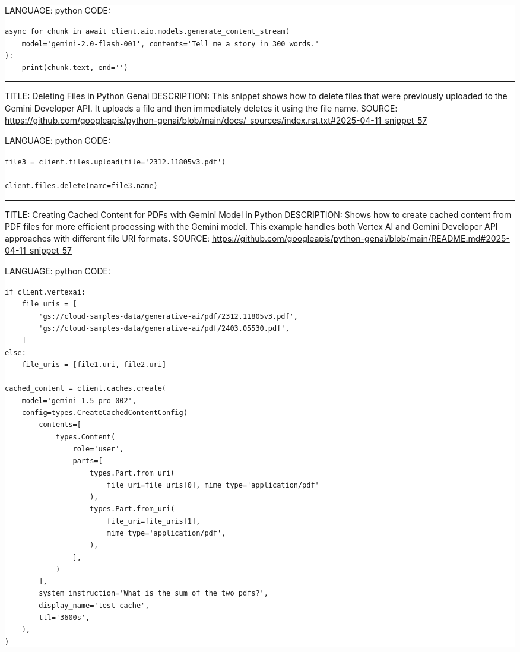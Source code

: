 LANGUAGE: python
CODE:
```
async for chunk in await client.aio.models.generate_content_stream(
    model='gemini-2.0-flash-001', contents='Tell me a story in 300 words.'
):
    print(chunk.text, end='')
```

----------------------------------------

TITLE: Deleting Files in Python Genai
DESCRIPTION: This snippet shows how to delete files that were previously uploaded to the Gemini Developer API. It uploads a file and then immediately deletes it using the file name.
SOURCE: https://github.com/googleapis/python-genai/blob/main/docs/_sources/index.rst.txt#2025-04-11_snippet_57

LANGUAGE: python
CODE:
```
file3 = client.files.upload(file='2312.11805v3.pdf')

client.files.delete(name=file3.name)
```

----------------------------------------

TITLE: Creating Cached Content for PDFs with Gemini Model in Python
DESCRIPTION: Shows how to create cached content from PDF files for more efficient processing with the Gemini model. This example handles both Vertex AI and Gemini Developer API approaches with different file URI formats.
SOURCE: https://github.com/googleapis/python-genai/blob/main/README.md#2025-04-11_snippet_57

LANGUAGE: python
CODE:
```
if client.vertexai:
    file_uris = [
        'gs://cloud-samples-data/generative-ai/pdf/2312.11805v3.pdf',
        'gs://cloud-samples-data/generative-ai/pdf/2403.05530.pdf',
    ]
else:
    file_uris = [file1.uri, file2.uri]

cached_content = client.caches.create(
    model='gemini-1.5-pro-002',
    config=types.CreateCachedContentConfig(
        contents=[
            types.Content(
                role='user',
                parts=[
                    types.Part.from_uri(
                        file_uri=file_uris[0], mime_type='application/pdf'
                    ),
                    types.Part.from_uri(
                        file_uri=file_uris[1],
                        mime_type='application/pdf',
                    ),
                ],
            )
        ],
        system_instruction='What is the sum of the two pdfs?',
        display_name='test cache',
        ttl='3600s',
    ),
)
```